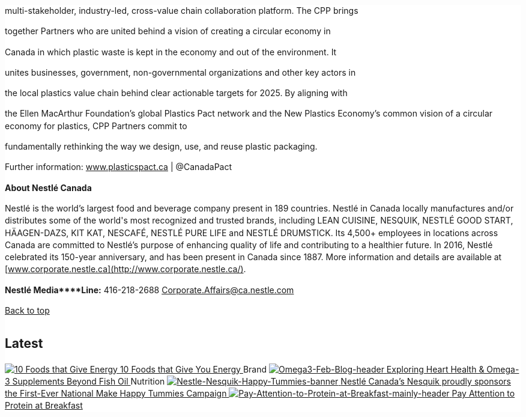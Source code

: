 
multi-stakeholder, industry-led, cross-value chain collaboration platform. The CPP brings
  

together Partners who are united behind a vision of creating a circular economy in
  

Canada in which plastic waste is kept in the economy and out of the environment. It
  

unites businesses, government, non-governmental organizations and other key actors in
  

the local plastics value chain behind clear actionable targets for 2025. By aligning with
  

the Ellen MacArthur Foundation’s global Plastics Pact network and the New Plastics Economy’s common vision of a circular economy for plastics, CPP Partners commit to
  

fundamentally rethinking the way we design, use, and reuse plastic packaging.
  

Further information: www.plasticspact.ca | @CanadaPact
  
  

**About Nestlé Canada**
  

Nestlé is the world’s largest food and beverage company present in 189 countries. Nestlé in Canada locally manufactures and/or distributes some of the world's most recognized and trusted brands, including LEAN CUISINE, NESQUIK, NESTLÉ GOOD START, HÄAGEN-DAZS, KIT KAT, NESCAFÉ, NESTLÉ PURE LIFE and NESTLÉ DRUMSTICK. Its 4,500+ employees in locations across Canada are committed to Nestlé’s purpose of enhancing quality of life and contributing to a healthier future. In 2016, Nestlé celebrated its 150-year anniversary, and has been present in Canada since 1887. More information and details are available at [www.corporate.nestle.ca](http://www.corporate.nestle.ca/).
  
  
  
  
  
  

**Nestlé Media****Line:** 416-218-2688 Corporate.Affairs@ca.nestle.com
  

[Back to top](javascript:void\(0\))
## Latest
[ ![10 Foods that Give Energy](https://www.madewithnestle.ca/sites/default/files/2025-03/BOOST%20Article%20Image.png) ](https://www.madewithnestle.ca/blog/10-foods-give-you-energy " 10 Foods that Give You Energy")
[ 10 Foods that Give You Energy ](https://www.madewithnestle.ca/blog/10-foods-give-you-energy " 10 Foods that Give You Energy")
Brand
[ ![Omega3-Feb-Blog-header](https://www.madewithnestle.ca/sites/default/files/2025-02/Omega3-Feb-Blog-header.jpg) ](https://www.madewithnestle.ca/blog/exploring-heart-health-omega-3-supplements-beyond-fish-oil "Exploring Heart Health & Omega-3 Supplements Beyond Fish Oil ")
[ Exploring Heart Health & Omega-3 Supplements Beyond Fish Oil  ](https://www.madewithnestle.ca/blog/exploring-heart-health-omega-3-supplements-beyond-fish-oil "Exploring Heart Health & Omega-3 Supplements Beyond Fish Oil ")
Nutrition
[ ![Nestle-Nesquik-Happy-Tummies-banner](https://www.madewithnestle.ca/sites/default/files/2025-01/Nestle-Nesquik-Happy-Tummies-banner.jpg) ](https://www.madewithnestle.ca/news/nestle-canadas-nesquik-proudly-sponsors-first-ever-national-make-happy-tummies-campaign "Nestlé Canada’s Nesquik proudly sponsors the First-Ever National Make Happy Tummies Campaign ")
[ Nestlé Canada’s Nesquik proudly sponsors the First-Ever National Make Happy Tummies Campaign  ](https://www.madewithnestle.ca/news/nestle-canadas-nesquik-proudly-sponsors-first-ever-national-make-happy-tummies-campaign "Nestlé Canada’s Nesquik proudly sponsors the First-Ever National Make Happy Tummies Campaign ")
[ ![Pay-Attention-to-Protein-at-Breakfast-mainly-header](https://www.madewithnestle.ca/sites/default/files/2024-11/Pay-Attention-to-Protein-at-Breakfast-header%20%281%29.jpg) ](https://www.madewithnestle.ca/blog/pay-attention-protein-breakfast "Pay Attention to Protein at Breakfast ")
[ Pay Attention to Protein at Breakfast  ](https://www.madewithnestle.ca/blog/pay-attention-protein-breakfast "Pay Attention to Protein at Breakfast ")